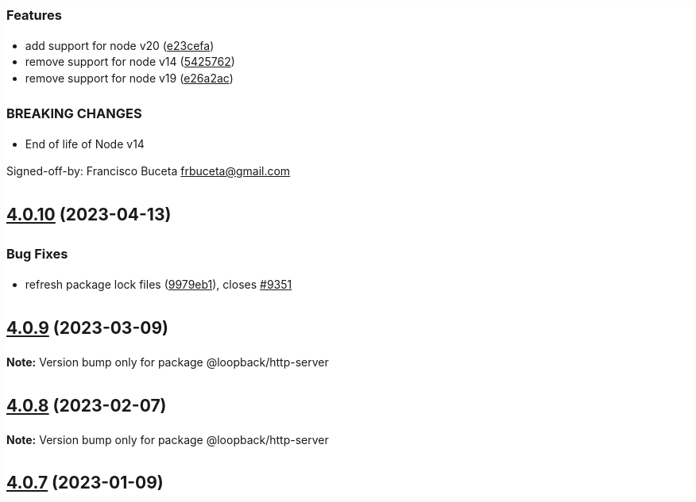 
### Features

* add support for node v20 ([e23cefa](https://github.com/loopbackio/loopback-next/commit/e23cefaf5cce3fb990cb09f4c94239d1979615b1))
* remove support for node v14 ([5425762](https://github.com/loopbackio/loopback-next/commit/5425762f1353869994acf081bcda4816e6a9c3b0))
* remove support for node v19 ([e26a2ac](https://github.com/loopbackio/loopback-next/commit/e26a2ac2e43245d09dfc9721ccfa41d830daccb8))


### BREAKING CHANGES

* End of life of Node v14

Signed-off-by: Francisco Buceta <frbuceta@gmail.com>





## [4.0.10](https://github.com/loopbackio/loopback-next/compare/@loopback/http-server@4.0.9...@loopback/http-server@4.0.10) (2023-04-13)


### Bug Fixes

* refresh package lock files ([9979eb1](https://github.com/loopbackio/loopback-next/commit/9979eb183b6c6cd5775da7478cdede8a92ce0d5e)), closes [#9351](https://github.com/loopbackio/loopback-next/issues/9351)





## [4.0.9](https://github.com/loopbackio/loopback-next/compare/@loopback/http-server@4.0.8...@loopback/http-server@4.0.9) (2023-03-09)

**Note:** Version bump only for package @loopback/http-server





## [4.0.8](https://github.com/loopbackio/loopback-next/compare/@loopback/http-server@4.0.7...@loopback/http-server@4.0.8) (2023-02-07)

**Note:** Version bump only for package @loopback/http-server





## [4.0.7](https://github.com/loopbackio/loopback-next/compare/@loopback/http-server@4.0.6...@loopback/http-server@4.0.7) (2023-01-09)
